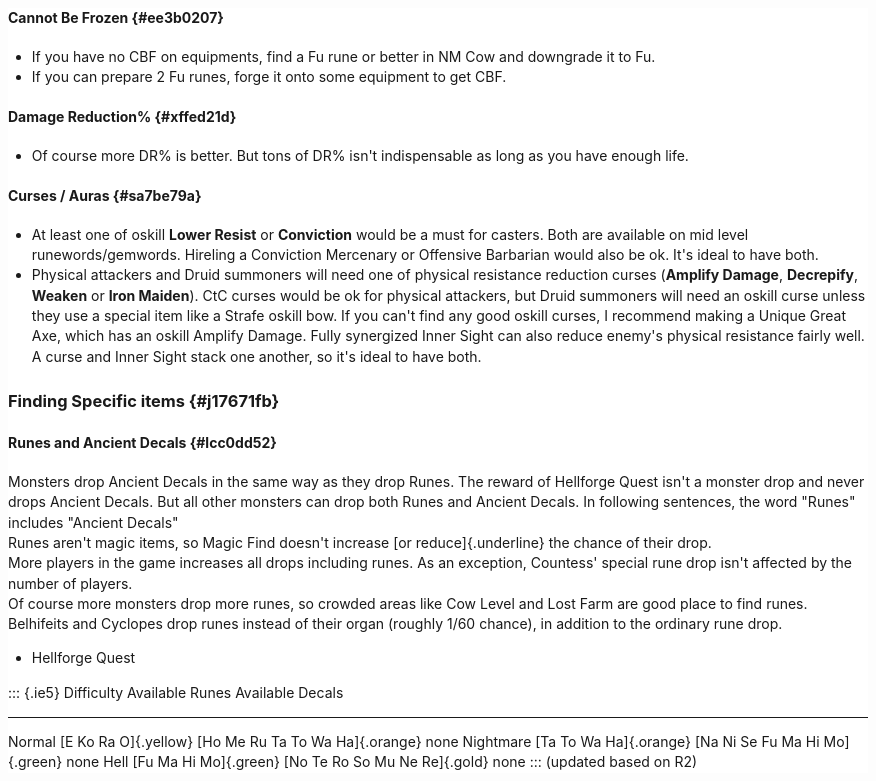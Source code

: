 
#### Cannot Be Frozen {#ee3b0207}

-   If you have no CBF on equipments, find a Fu rune or better in NM Cow
    and downgrade it to Fu.
-   If you can prepare 2 Fu runes, forge it onto some equipment to get
    CBF.

#### Damage Reduction% {#xffed21d}

-   Of course more DR% is better. But tons of DR% isn\'t indispensable
    as long as you have enough life.

#### Curses / Auras {#sa7be79a}

-   At least one of oskill **Lower Resist** or **Conviction** would be a
    must for casters. Both are available on mid level
    runewords/gemwords. Hireling a Conviction Mercenary or Offensive
    Barbarian would also be ok. It\'s ideal to have both.
-   Physical attackers and Druid summoners will need one of physical
    resistance reduction curses (**Amplify Damage**, **Decrepify**,
    **Weaken** or **Iron Maiden**). CtC curses would be ok for physical
    attackers, but Druid summoners will need an oskill curse unless they
    use a special item like a Strafe oskill bow. If you can\'t find any
    good oskill curses, I recommend making a Unique Great Axe, which has
    an oskill Amplify Damage. Fully synergized Inner Sight can also
    reduce enemy\'s physical resistance fairly well. A curse and Inner
    Sight stack one another, so it\'s ideal to have both.


### Finding Specific items {#j17671fb}


#### Runes and Ancient Decals {#lcc0dd52}

Monsters drop Ancient Decals in the same way as they drop Runes. The
reward of Hellforge Quest isn\'t a monster drop and never drops Ancient
Decals. But all other monsters can drop both Runes and Ancient Decals.
In following sentences, the word \"Runes\" includes \"Ancient Decals\"\
Runes aren\'t magic items, so Magic Find doesn\'t increase [or
reduce]{.underline} the chance of their drop.\
More players in the game increases all drops including runes. As an
exception, Countess\' special rune drop isn\'t affected by the number of
players.\
Of course more monsters drop more runes, so crowded areas like Cow Level
and Lost Farm are good place to find runes.\
Belhifeits and Cyclopes drop runes instead of their organ (roughly 1/60
chance), in addition to the ordinary rune drop.

-   Hellforge Quest

::: {.ie5}
Difficulty Available Runes                                        Available Decals
---------- ---------------                                        ----------------
Normal     [E Ko Ra O]{.yellow} [Ho Me Ru Ta To Wa Ha]{.orange}   none
Nightmare  [Ta To Wa Ha]{.orange} [Na Ni Se Fu Ma Hi Mo]{.green}  none
Hell       [Fu Ma Hi Mo]{.green} [No Te Ro So Mu Ne Re]{.gold}    none
:::
(updated based on R2)
